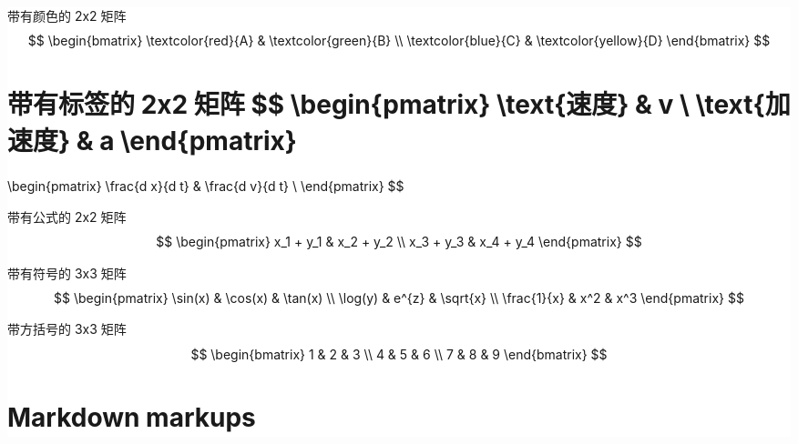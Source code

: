 
带有颜色的 2x2 矩阵
$$
\begin{bmatrix}
\textcolor{red}{A} & \textcolor{green}{B} \\
\textcolor{blue}{C} & \textcolor{yellow}{D}
\end{bmatrix}
$$


带有标签的 2x2 矩阵
$$
\begin{pmatrix}
\text{速度} & v \\
\text{加速度} & a
\end{pmatrix}
=
\begin{pmatrix}
\frac{d x}{d t} & \frac{d v}{d t} \\
\end{pmatrix}
$$


带有公式的 2x2 矩阵
$$
\begin{pmatrix}
x_1 + y_1 & x_2 + y_2 \\
x_3 + y_3 & x_4 + y_4
\end{pmatrix}
$$


带有符号的 3x3 矩阵
$$
\begin{pmatrix}
\sin(x) & \cos(x) & \tan(x) \\
\log(y) & e^{z} & \sqrt{x} \\
\frac{1}{x} & x^2 & x^3
\end{pmatrix}
$$


带方括号的 3x3 矩阵  
$$
\begin{bmatrix}
1 & 2 & 3 \\
4 & 5 & 6 \\
7 & 8 & 9
\end{bmatrix}
$$



# Markdown markups
